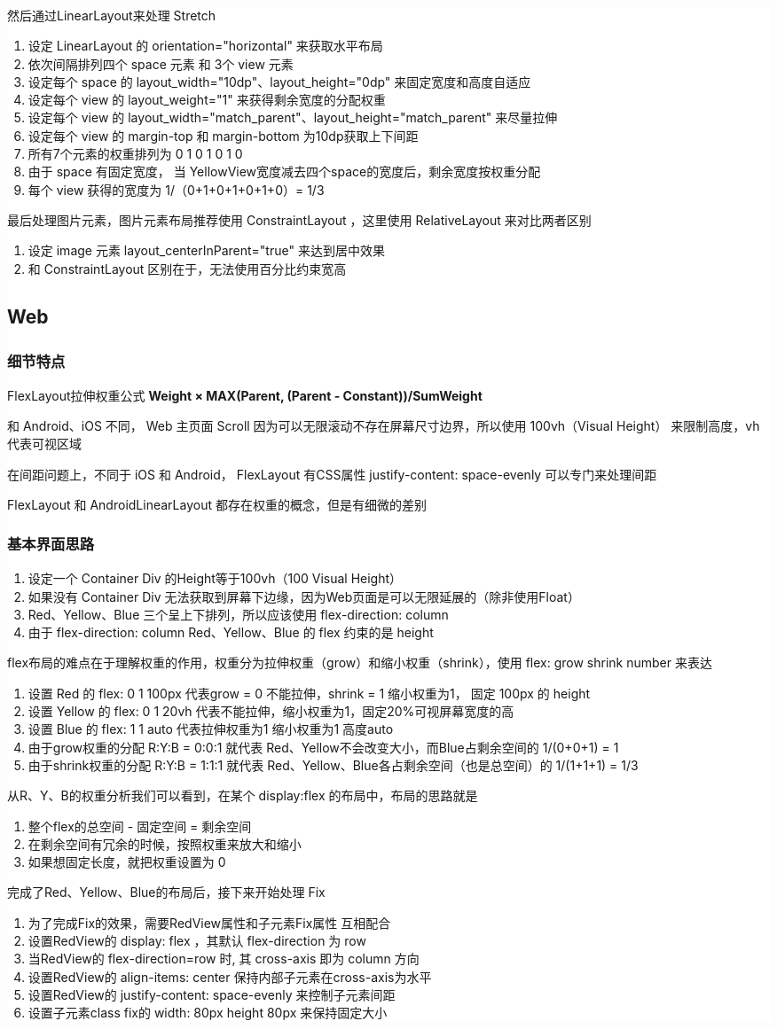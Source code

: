 然后通过LinearLayout来处理 Stretch 

1. 设定 LinearLayout 的 orientation="horizontal" 来获取水平布局
2. 依次间隔排列四个 space 元素 和 3个 view 元素
3. 设定每个 space 的 layout_width="10dp"、layout_height="0dp" 来固定宽度和高度自适应
4. 设定每个 view 的 layout_weight="1" 来获得剩余宽度的分配权重
5. 设定每个 view 的 layout_width="match_parent"、layout_height="match_parent" 来尽量拉伸
6. 设定每个 view 的 margin-top 和 margin-bottom 为10dp获取上下间距
7. 所有7个元素的权重排列为 0 1 0 1 0 1 0
8. 由于 space 有固定宽度， 当 YellowView宽度减去四个space的宽度后，剩余宽度按权重分配
9. 每个 view 获得的宽度为 1/（0+1+0+1+0+1+0）= 1/3

最后处理图片元素，图片元素布局推荐使用 ConstraintLayout ，这里使用 RelativeLayout 来对比两者区别

1. 设定 image 元素 layout_centerInParent="true" 来达到居中效果
2. 和 ConstraintLayout 区别在于，无法使用百分比约束宽高


## Web

### 细节特点

FlexLayout拉伸权重公式 **Weight × MAX(Parent, (Parent - Constant))/SumWeight**

和 Android、iOS 不同， Web 主页面  Scroll 因为可以无限滚动不存在屏幕尺寸边界，所以使用 100vh（Visual Height） 来限制高度，vh代表可视区域

在间距问题上，不同于 iOS 和 Android， FlexLayout 有CSS属性 justify-content: space-evenly 可以专门来处理间距

FlexLayout 和 AndroidLinearLayout 都存在权重的概念，但是有细微的差别

### 基本界面思路

1. 设定一个 Container Div 的Height等于100vh（100 Visual Height）
2. 如果没有 Container Div 无法获取到屏幕下边缘，因为Web页面是可以无限延展的（除非使用Float）
3. Red、Yellow、Blue 三个呈上下排列，所以应该使用 flex-direction: column
4. 由于 flex-direction: column Red、Yellow、Blue 的 flex 约束的是 height

flex布局的难点在于理解权重的作用，权重分为拉伸权重（grow）和缩小权重（shrink），使用 flex: grow shrink number 来表达

1. 设置 Red 的 flex: 0 1 100px 代表grow = 0 不能拉伸，shrink = 1 缩小权重为1， 固定 100px 的 height
2. 设置 Yellow 的 flex: 0 1 20vh 代表不能拉伸，缩小权重为1，固定20%可视屏幕宽度的高
3. 设置 Blue 的 flex: 1 1 auto 代表拉伸权重为1 缩小权重为1 高度auto
4. 由于grow权重的分配 R:Y:B = 0:0:1 就代表 Red、Yellow不会改变大小，而Blue占剩余空间的 1/(0+0+1) = 1
5. 由于shrink权重的分配 R:Y:B = 1:1:1 就代表 Red、Yellow、Blue各占剩余空间（也是总空间）的 1/(1+1+1) = 1/3

从R、Y、B的权重分析我们可以看到，在某个 display:flex 的布局中，布局的思路就是

1. 整个flex的总空间 - 固定空间 = 剩余空间
2. 在剩余空间有冗余的时候，按照权重来放大和缩小
3. 如果想固定长度，就把权重设置为 0

完成了Red、Yellow、Blue的布局后，接下来开始处理 Fix

1. 为了完成Fix的效果，需要RedView属性和子元素Fix属性 互相配合
2. 设置RedView的 display: flex ，其默认 flex-direction 为 row
3. 当RedView的 flex-direction=row 时, 其 cross-axis 即为 column 方向
4. 设置RedView的 align-items: center 保持内部子元素在cross-axis为水平
5. 设置RedView的 justify-content: space-evenly 来控制子元素间距
6. 设置子元素class fix的 width: 80px height 80px 来保持固定大小
